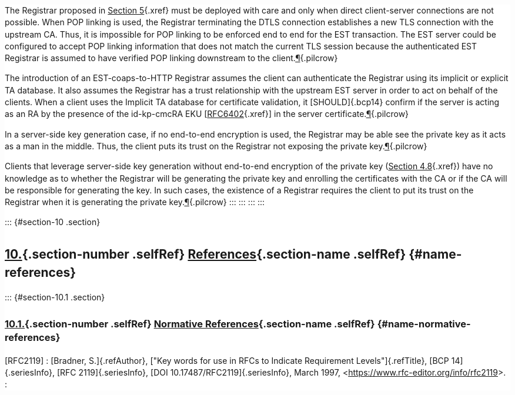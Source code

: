 The Registrar proposed in [Section 5](#proxy){.xref} must be deployed
with care and only when direct client-server connections are not
possible. When POP linking is used, the Registrar terminating the DTLS
connection establishes a new TLS connection with the upstream CA. Thus,
it is impossible for POP linking to be enforced end to end for the EST
transaction. The EST server could be configured to accept POP linking
information that does not match the current TLS session because the
authenticated EST Registrar is assumed to have verified POP linking
downstream to the client.[¶](#section-9.2-1){.pilcrow}

The introduction of an EST-coaps-to-HTTP Registrar assumes the client
can authenticate the Registrar using its implicit or explicit TA
database. It also assumes the Registrar has a trust relationship with
the upstream EST server in order to act on behalf of the clients. When a
client uses the Implicit TA database for certificate validation, it
[SHOULD]{.bcp14} confirm if the server is acting as an RA by the
presence of the id-kp-cmcRA EKU \[[RFC6402](#RFC6402){.xref}\] in the
server certificate.[¶](#section-9.2-2){.pilcrow}

In a server-side key generation case, if no end-to-end encryption is
used, the Registrar may be able see the private key as it acts as a man
in the middle. Thus, the client puts its trust on the Registrar not
exposing the private key.[¶](#section-9.2-3){.pilcrow}

Clients that leverage server-side key generation without end-to-end
encryption of the private key ([Section 4.8](#serverkey){.xref}) have no
knowledge as to whether the Registrar will be generating the private key
and enrolling the certificates with the CA or if the CA will be
responsible for generating the key. In such cases, the existence of a
Registrar requires the client to put its trust on the Registrar when it
is generating the private key.[¶](#section-9.2-4){.pilcrow}
:::
:::
:::
:::

::: {#section-10 .section}
## [10.](#section-10){.section-number .selfRef} [References](#name-references){.section-name .selfRef} {#name-references}

::: {#section-10.1 .section}
### [10.1.](#section-10.1){.section-number .selfRef} [Normative References](#name-normative-references){.section-name .selfRef} {#name-normative-references}

\[RFC2119\]
:   [Bradner, S.]{.refAuthor}, [\"Key words for use in RFCs to Indicate
    Requirement Levels\"]{.refTitle}, [BCP 14]{.seriesInfo}, [RFC
    2119]{.seriesInfo}, [DOI 10.17487/RFC2119]{.seriesInfo}, March 1997,
    \<<https://www.rfc-editor.org/info/rfc2119>\>.
:   
